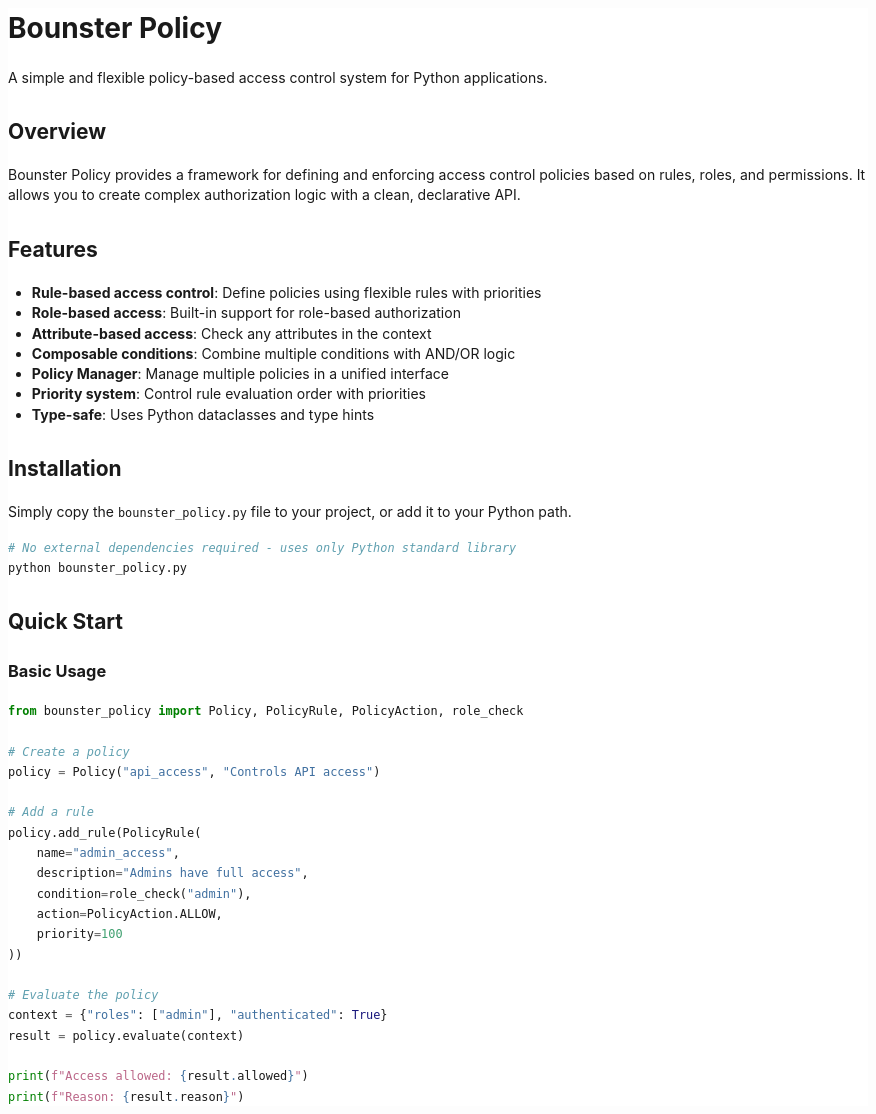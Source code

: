 # Bounster Policy

A simple and flexible policy-based access control system for Python applications.

## Overview

Bounster Policy provides a framework for defining and enforcing access control policies based on rules, roles, and permissions. It allows you to create complex authorization logic with a clean, declarative API.

## Features

- **Rule-based access control**: Define policies using flexible rules with priorities
- **Role-based access**: Built-in support for role-based authorization
- **Attribute-based access**: Check any attributes in the context
- **Composable conditions**: Combine multiple conditions with AND/OR logic
- **Policy Manager**: Manage multiple policies in a unified interface
- **Priority system**: Control rule evaluation order with priorities
- **Type-safe**: Uses Python dataclasses and type hints

## Installation

Simply copy the `bounster_policy.py` file to your project, or add it to your Python path.

```bash
# No external dependencies required - uses only Python standard library
python bounster_policy.py
```

## Quick Start

### Basic Usage

```python
from bounster_policy import Policy, PolicyRule, PolicyAction, role_check

# Create a policy
policy = Policy("api_access", "Controls API access")

# Add a rule
policy.add_rule(PolicyRule(
    name="admin_access",
    description="Admins have full access",
    condition=role_check("admin"),
    action=PolicyAction.ALLOW,
    priority=100
))

# Evaluate the policy
context = {"roles": ["admin"], "authenticated": True}
result = policy.evaluate(context)

print(f"Access allowed: {result.allowed}")
print(f"Reason: {result.reason}")
```
